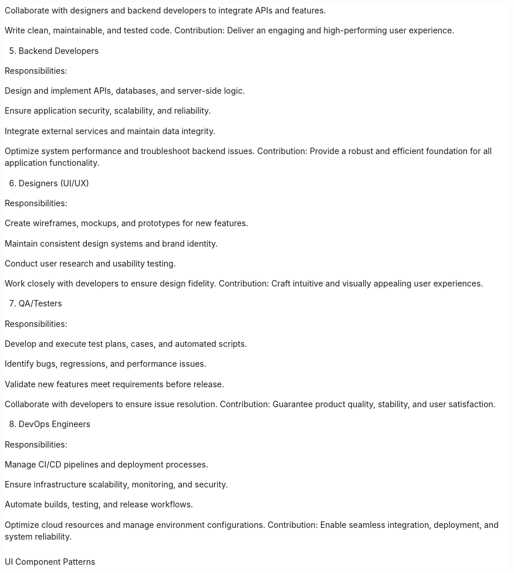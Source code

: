 Collaborate with designers and backend developers to integrate APIs and features.

Write clean, maintainable, and tested code.
Contribution:
Deliver an engaging and high-performing user experience.

5. Backend Developers

Responsibilities:

Design and implement APIs, databases, and server-side logic.

Ensure application security, scalability, and reliability.

Integrate external services and maintain data integrity.

Optimize system performance and troubleshoot backend issues.
Contribution:
Provide a robust and efficient foundation for all application functionality.

6. Designers (UI/UX)

Responsibilities:

Create wireframes, mockups, and prototypes for new features.

Maintain consistent design systems and brand identity.

Conduct user research and usability testing.

Work closely with developers to ensure design fidelity.
Contribution:
Craft intuitive and visually appealing user experiences.

7. QA/Testers

Responsibilities:

Develop and execute test plans, cases, and automated scripts.

Identify bugs, regressions, and performance issues.

Validate new features meet requirements before release.

Collaborate with developers to ensure issue resolution.
Contribution:
Guarantee product quality, stability, and user satisfaction.

8. DevOps Engineers

Responsibilities:

Manage CI/CD pipelines and deployment processes.

Ensure infrastructure scalability, monitoring, and security.

Automate builds, testing, and release workflows.

Optimize cloud resources and manage environment configurations.
Contribution:
Enable seamless integration, deployment, and system reliability.
###
UI Component Patterns
